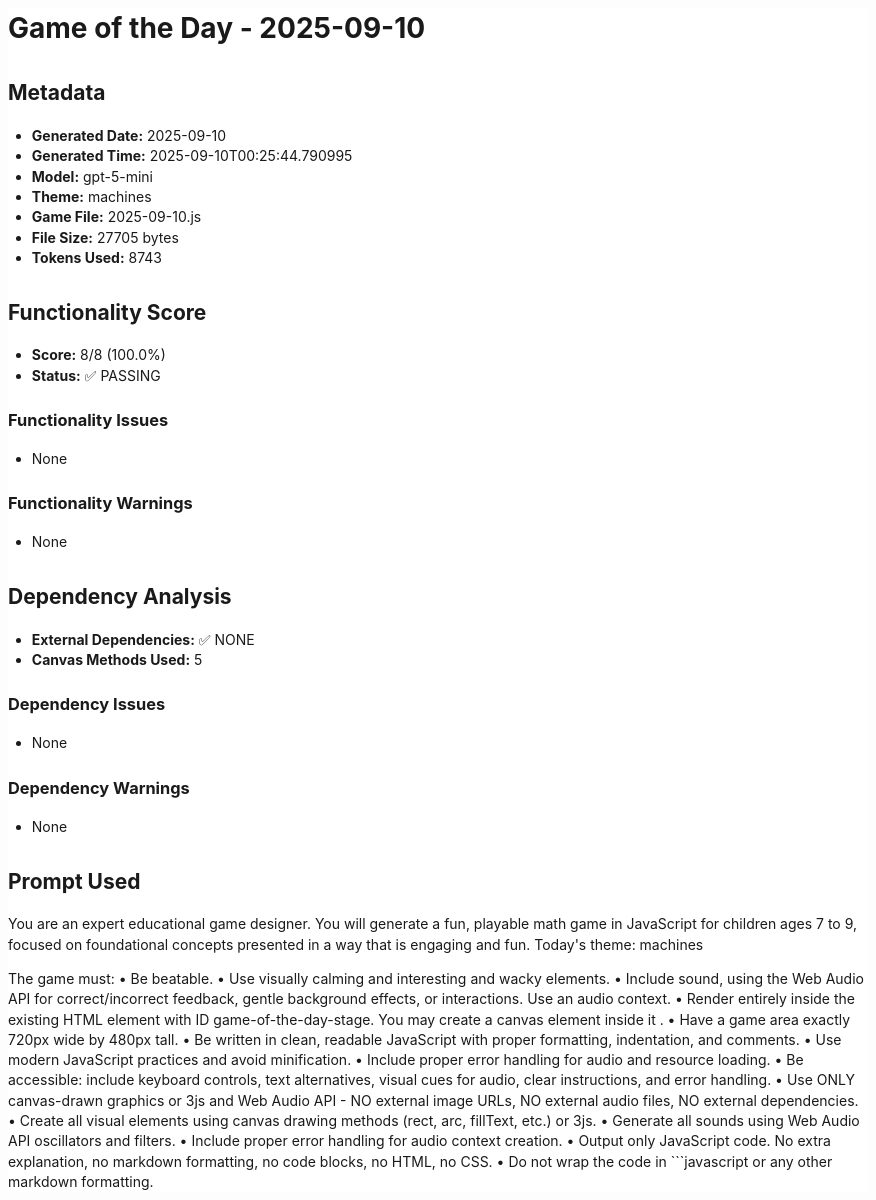 # Game of the Day - 2025-09-10

## Metadata
- **Generated Date:** 2025-09-10
- **Generated Time:** 2025-09-10T00:25:44.790995
- **Model:** gpt-5-mini
- **Theme:** machines
- **Game File:** 2025-09-10.js
- **File Size:** 27705 bytes
- **Tokens Used:** 8743

## Functionality Score
- **Score:** 8/8 (100.0%)
- **Status:** ✅ PASSING

### Functionality Issues
- None

### Functionality Warnings
- None

## Dependency Analysis
- **External Dependencies:** ✅ NONE
- **Canvas Methods Used:** 5

### Dependency Issues
- None

### Dependency Warnings
- None

## Prompt Used
You are an expert educational game designer. You will generate a fun, playable math game in JavaScript for children ages 7 to 9, focused on foundational concepts presented in a way that is engaging and fun. Today's theme: machines

The game must:
• Be beatable.
• Use visually calming and interesting and wacky elements.
• Include sound, using the Web Audio API for correct/incorrect feedback, gentle background effects, or interactions. Use an audio context.
• Render entirely inside the existing HTML element with ID game-of-the-day-stage. You may create a canvas element inside it .
• Have a game area exactly 720px wide by 480px tall.
• Be written in clean, readable JavaScript with proper formatting, indentation, and comments.
• Use modern JavaScript practices and avoid minification.
• Include proper error handling for audio and resource loading.
• Be accessible: include keyboard controls, text alternatives, visual cues for audio, clear instructions, and error handling.
• Use ONLY canvas-drawn graphics or 3js and Web Audio API - NO external image URLs, NO external audio files, NO external dependencies.
• Create all visual elements using canvas drawing methods (rect, arc, fillText, etc.) or 3js.
• Generate all sounds using Web Audio API oscillators and filters.
• Include proper error handling for audio context creation.
• Output only JavaScript code. No extra explanation, no markdown formatting, no code blocks, no HTML, no CSS.
• Do not wrap the code in ```javascript or any other markdown formatting.
